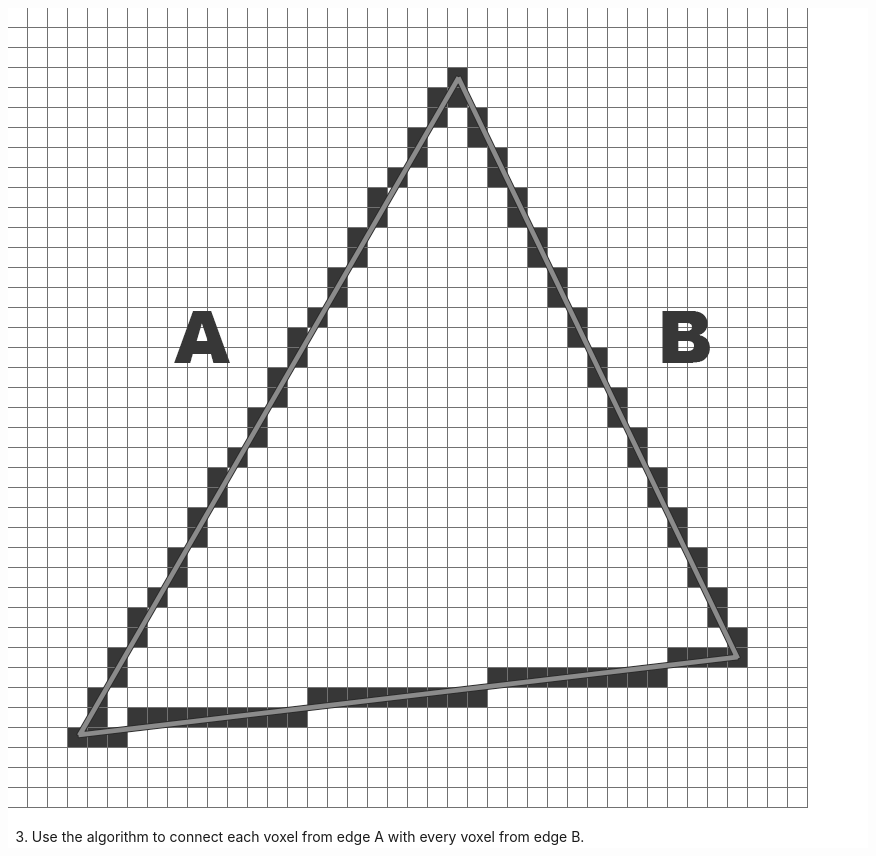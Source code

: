 ![Bresenham Line Rasterisation!](https://raw.githubusercontent.com/utkaka/blog/main/_posts/2023-09-28-voxel-rendering-in-unity-part-1/2-Bresenham-1.png)

3. Use the algorithm to connect each voxel from edge A with every voxel from edge B.
